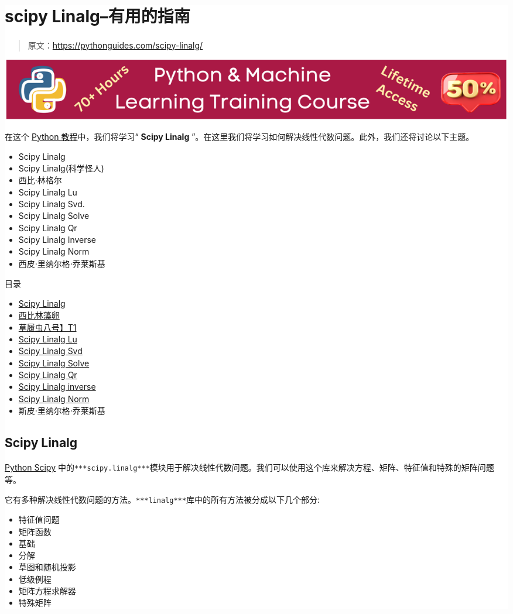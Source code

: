 # scipy Linalg–有用的指南

> 原文：<https://pythonguides.com/scipy-linalg/>

[![Python & Machine Learning training courses](img/49ec9c6da89a04c9f45bab643f8c765c.png)](https://sharepointsky.teachable.com/p/python-and-machine-learning-training-course)

在这个 [Python 教程](https://pythonguides.com/learn-python/)中，我们将学习“ **Scipy Linalg** ”。在这里我们将学习如何解决线性代数问题。此外，我们还将讨论以下主题。

*   Scipy Linalg
*   Scipy Linalg(科学怪人)
*   西比·林格尔
*   Scipy Linalg Lu
*   Scipy Linalg Svd.
*   Scipy Linalg Solve
*   Scipy Linalg Qr
*   Scipy Linalg Inverse
*   Scipy Linalg Norm
*   西皮·里纳尔格·乔莱斯基

目录

[](#)

*   [Scipy Linalg](#Scipy_Linalg "Scipy Linalg")
*   [西比林藻卵](#Scipy_Linalg_Eig "Scipy Linalg Eig")
*   [草履虫八号】T1](#Scipy_Linalg_Eigh "Scipy Linalg Eigh")
*   [Scipy Linalg Lu](#Scipy_Linalg_Lu "Scipy Linalg Lu")
*   [Scipy Linalg Svd](#Scipy_Linalg_Svd "Scipy Linalg Svd")
*   [Scipy Linalg Solve](#Scipy_Linalg_Solve "Scipy Linalg Solve")
*   [Scipy Linalg Qr](#Scipy_Linalg_Qr "Scipy Linalg Qr")
*   [Scipy Linalg inverse](#Scipy_Linalg_inverse "Scipy Linalg inverse")
*   [Scipy Linalg Norm](#Scipy_Linalg_Norm "Scipy Linalg Norm")
*   斯皮·里纳尔格·乔莱斯基

## Scipy Linalg

[Python Scipy](https://pythonguides.com/what-is-scipy-in-python/) 中的`***scipy.linalg***`模块用于解决线性代数问题。我们可以使用这个库来解决方程、矩阵、特征值和特殊的矩阵问题等。

它有多种解决线性代数问题的方法。`***linalg***`库中的所有方法被分成以下几个部分:

*   特征值问题
*   矩阵函数
*   基础
*   分解
*   草图和随机投影
*   低级例程
*   矩阵方程求解器
*   特殊矩阵
